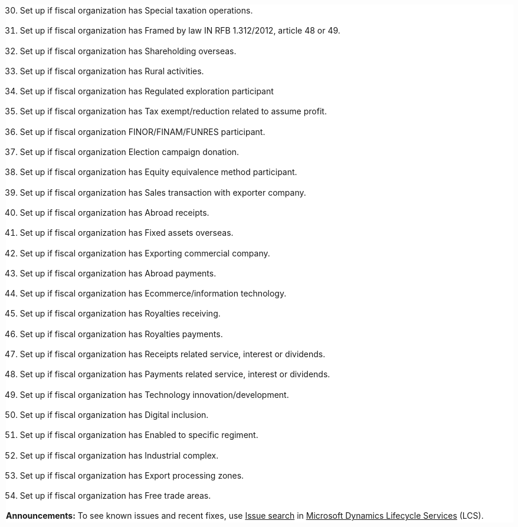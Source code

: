 30. Set up if fiscal organization has Special taxation operations.

31. Set up if fiscal organization has Framed by law IN RFB 1.312/2012, article 48 or 49.

32. Set up if fiscal organization has Shareholding overseas.

33. Set up if fiscal organization has Rural activities.

34. Set up if fiscal organization has Regulated exploration participant

35. Set up if fiscal organization has Tax exempt/reduction related to assume profit.

36. Set up if fiscal organization FINOR/FINAM/FUNRES participant.

37. Set up if fiscal organization Election campaign donation.

38. Set up if fiscal organization has Equity equivalence method participant.

39. Set up if fiscal organization has Sales transaction with exporter company.

40. Set up if fiscal organization has Abroad receipts.

41. Set up if fiscal organization has Fixed assets overseas.

42. Set up if fiscal organization has Exporting commercial company.

43. Set up if fiscal organization has Abroad payments.

44. Set up if fiscal organization has Ecommerce/information technology.

45. Set up if fiscal organization has Royalties receiving.

46. Set up if fiscal organization has Royalties payments.

47. Set up if fiscal organization has Receipts related service, interest or dividends.

48. Set up if fiscal organization has Payments related service, interest or dividends.

49. Set up if fiscal organization has Technology innovation/development.

50. Set up if fiscal organization has Digital inclusion.

51. Set up if fiscal organization has Enabled to specific regiment.

52. Set up if fiscal organization has Industrial complex.

53. Set up if fiscal organization has Export processing zones.

54. Set up if fiscal organization has Free trade areas.

  
**Announcements:** To see known issues and recent fixes, use [Issue search](http://go.microsoft.com/fwlink/?linkid=389258) in [Microsoft Dynamics Lifecycle Services](http://go.microsoft.com/fwlink/?linkid=306505) (LCS).

